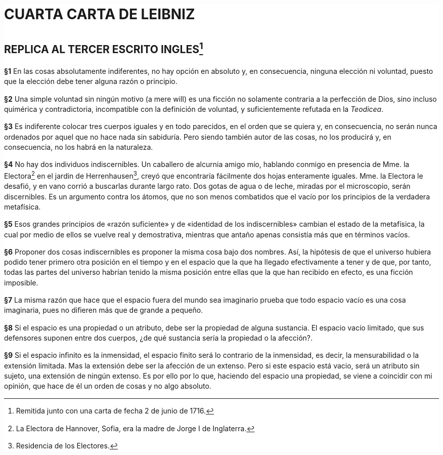 # CUARTA CARTA DE LEIBNIZ

## REPLICA AL TERCER ESCRITO INGLES[^1]

[^1]: Remitida junto con una carta de fecha 2 de junio de 1716.

**§1** En las cosas absolutamente indiferentes, no hay opción
en absoluto y, en consecuencia, ninguna elección ni voluntad,
puesto que la elección debe tener alguna razón o principio.

**§2** Una simple voluntad sin ningún motivo (a mere will) es
una ficción no solamente contraria a la perfección de Dios, sino
incluso quimérica y contradictoria, incompatible con la definición
de voluntad, y suficientemente refutada en la *Teodicea*.

**§3** Es indiferente colocar tres cuerpos iguales y en todo parecidos,
en el orden que se quiera y, en consecuencia, no serán
nunca ordenados por aquel que no hace nada sin sabiduría. Pero
siendo también autor de las cosas, no los producirá y, en consecuencia,
no los habrá en la naturaleza.

**§4** No hay dos individuos indiscernibles. Un caballero de
alcurnia amigo mío, hablando conmigo en presencia de Mme. la
Electora[^2] en el jardin de Herrenhausen[^3], creyó que encontraría
fácilmente dos hojas enteramente iguales. Mme. la Electora le
desafió, y en vano corrió a buscarlas durante largo rato. Dos gotas
de agua o de leche, miradas por el microscopio, serán discernibles.
Es un argumento contra los átomos, que no son menos combatidos
que el vacío por los principios de la verdadera metafísica.

[^2]: La Electora de Hannover, Sofia, era la madre de Jorge I de Inglaterra.

[^3]: Residencia de los Electores.

**§5** Esos grandes principios de «razón suficiente» y de «identidad
de los indiscernibles» cambian el estado de la metafísica,
la cual por medio de ellos se vuelve real y demostrativa, mientras
que antaño apenas consistía más que en términos vacíos.

**§6** Proponer dos cosas indiscernibles es proponer la misma
cosa bajo dos nombres. Así, la hipótesis de que el universo hubiera
podido tener primero otra posición en el tiempo y en el
espacio que la que ha llegado efectivamente a tener y de que,
por tanto, todas las partes del universo habrían tenido la misma
posición entre ellas que la que han recibido en efecto, es una
ficción imposible.

**§7** La misma razón que hace que el espacio fuera del mundo
sea imaginario prueba que todo espacio vacío es una cosa
imaginaria, pues no diﬁeren más que de grande a pequeño.

**§8** Si el espacio es una propiedad o un atributo, debe ser la
propiedad de alguna sustancia. El espacio vacío limitado, que sus
defensores suponen entre dos cuerpos, ¿de qué sustancia sería
la propiedad o la afección?.

**§9** Si el espacio inﬁnito es la inmensidad, el espacio finito
será lo contrario de la inmensidad, es decir, la mensurabilidad
o la extensión limitada. Mas la extensión debe ser la afección
de un extenso. Pero si este espacio está vacio, será un atributo
sin sujeto, una extensión de ningún extenso. Es por ello por lo
que, haciendo del espacio una propiedad, se viene a coincidir con
mi opinión, que hace de él un orden de cosas y no algo absoluto.


[^4]: Se refiere Leibniz a la obra de Clarke en *Works*, III , pp. 763 y 794.
[^5]: Esta postdata pertenece en realidad a una carta a Carolina de fecha
[^6]: Gerhardt dice: «el borrador del que se toma pie para publicar esta